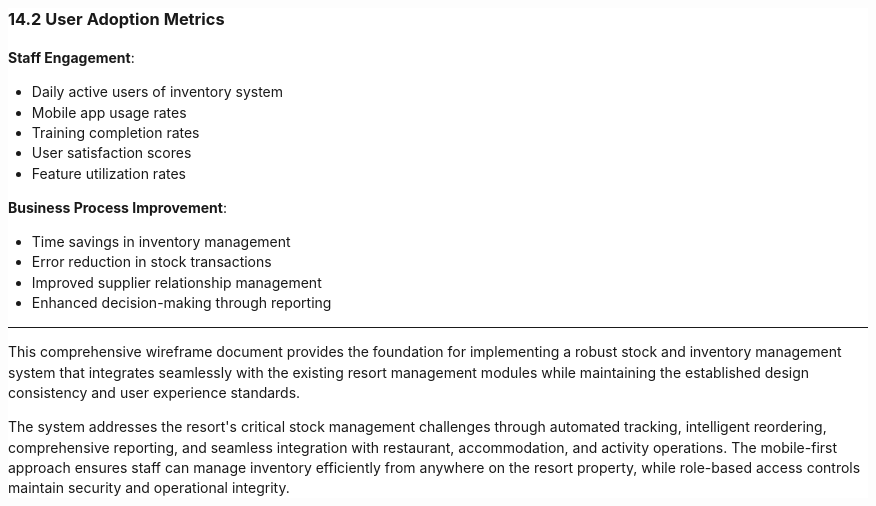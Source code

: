 ### 14.2 User Adoption Metrics
**Staff Engagement**:
- Daily active users of inventory system
- Mobile app usage rates
- Training completion rates
- User satisfaction scores
- Feature utilization rates

**Business Process Improvement**:
- Time savings in inventory management
- Error reduction in stock transactions
- Improved supplier relationship management
- Enhanced decision-making through reporting

---

This comprehensive wireframe document provides the foundation for implementing a robust stock and inventory management system that integrates seamlessly with the existing resort management modules while maintaining the established design consistency and user experience standards.

The system addresses the resort's critical stock management challenges through automated tracking, intelligent reordering, comprehensive reporting, and seamless integration with restaurant, accommodation, and activity operations. The mobile-first approach ensures staff can manage inventory efficiently from anywhere on the resort property, while role-based access controls maintain security and operational integrity.
